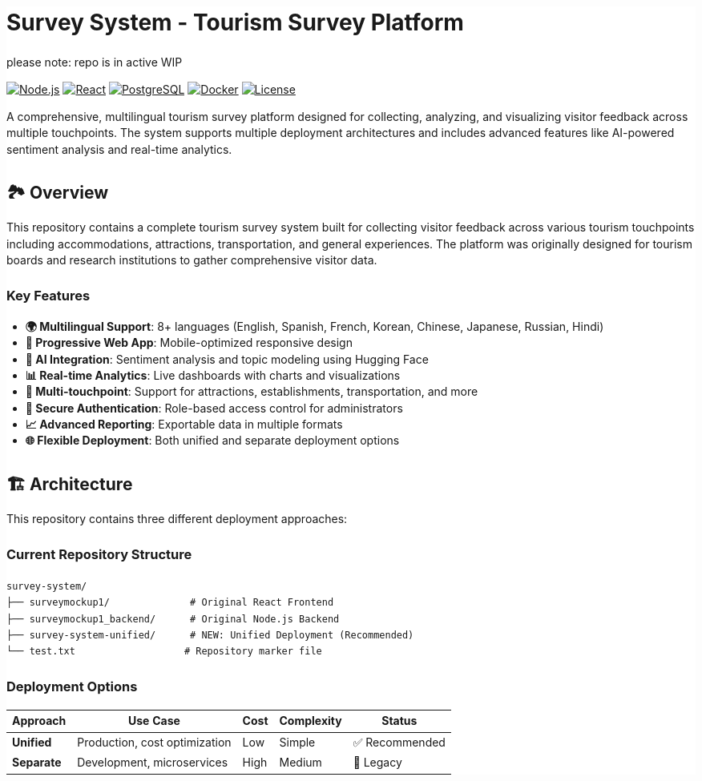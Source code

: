 # Survey System - Tourism Survey Platform

please note: repo is in active WIP

[![Node.js](https://img.shields.io/badge/Node.js-18+-green.svg)](https://nodejs.org/)
[![React](https://img.shields.io/badge/React-18+-blue.svg)](https://reactjs.org/)
[![PostgreSQL](https://img.shields.io/badge/PostgreSQL-13+-blue.svg)](https://postgresql.org/)
[![Docker](https://img.shields.io/badge/Docker-Ready-2496ED.svg)](https://docker.com/)
[![License](https://img.shields.io/badge/License-MIT-yellow.svg)](LICENSE)

A comprehensive, multilingual tourism survey platform designed for collecting, analyzing, and visualizing visitor feedback across multiple touchpoints. The system supports multiple deployment architectures and includes advanced features like AI-powered sentiment analysis and real-time analytics.

## 🏞️ Overview

This repository contains a complete tourism survey system built for collecting visitor feedback across various tourism touchpoints including accommodations, attractions, transportation, and general experiences. The platform was originally designed for tourism boards and research institutions to gather comprehensive visitor data.

### Key Features

- **🌍 Multilingual Support**: 8+ languages (English, Spanish, French, Korean, Chinese, Japanese, Russian, Hindi)
- **📱 Progressive Web App**: Mobile-optimized responsive design
- **🤖 AI Integration**: Sentiment analysis and topic modeling using Hugging Face
- **📊 Real-time Analytics**: Live dashboards with charts and visualizations
- **🏢 Multi-touchpoint**: Support for attractions, establishments, transportation, and more
- **🔐 Secure Authentication**: Role-based access control for administrators
- **📈 Advanced Reporting**: Exportable data in multiple formats
- **🌐 Flexible Deployment**: Both unified and separate deployment options

## 🏗️ Architecture

This repository contains three different deployment approaches:

### Current Repository Structure
```
survey-system/
├── surveymockup1/              # Original React Frontend
├── surveymockup1_backend/      # Original Node.js Backend  
├── survey-system-unified/      # NEW: Unified Deployment (Recommended)
└── test.txt                   # Repository marker file
```

### Deployment Options

| Approach | Use Case | Cost | Complexity | Status |
|----------|----------|------|------------|---------|
| **Unified** | Production, cost optimization | Low | Simple | ✅ Recommended |
| **Separate** | Development, microservices | High | Medium | 🔧 Legacy |
